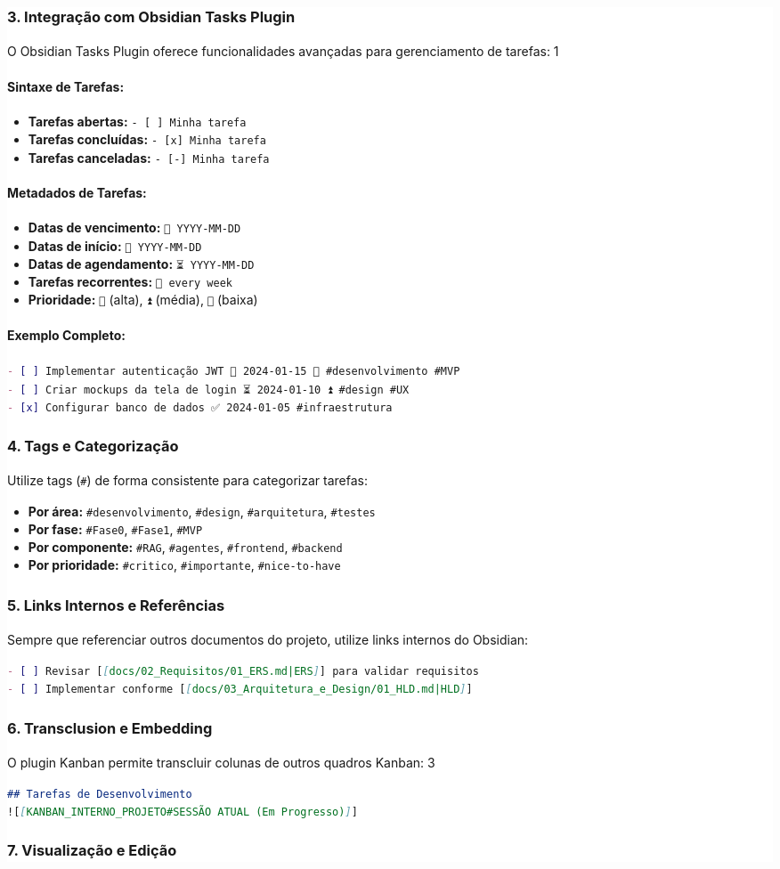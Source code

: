 ### 3. Integração com Obsidian Tasks Plugin

O Obsidian Tasks Plugin oferece funcionalidades avançadas para gerenciamento de tarefas: <mcreference link="https://publish.obsidian.md/tasks/Introduction" index="1">1</mcreference>

#### Sintaxe de Tarefas:
- **Tarefas abertas:** `- [ ] Minha tarefa`
- **Tarefas concluídas:** `- [x] Minha tarefa`
- **Tarefas canceladas:** `- [-] Minha tarefa`

#### Metadados de Tarefas:
- **Datas de vencimento:** `📅 YYYY-MM-DD`
- **Datas de início:** `🛫 YYYY-MM-DD`
- **Datas de agendamento:** `⏳ YYYY-MM-DD`
- **Tarefas recorrentes:** `🔁 every week`
- **Prioridade:** `🔺` (alta), `⏫` (média), `🔽` (baixa)

#### Exemplo Completo:
```markdown
- [ ] Implementar autenticação JWT 📅 2024-01-15 🔺 #desenvolvimento #MVP
- [ ] Criar mockups da tela de login ⏳ 2024-01-10 ⏫ #design #UX
- [x] Configurar banco de dados ✅ 2024-01-05 #infraestrutura
```

### 4. Tags e Categorização

Utilize tags (`#`) de forma consistente para categorizar tarefas:

- **Por área:** `#desenvolvimento`, `#design`, `#arquitetura`, `#testes`
- **Por fase:** `#Fase0`, `#Fase1`, `#MVP`
- **Por componente:** `#RAG`, `#agentes`, `#frontend`, `#backend`
- **Por prioridade:** `#critico`, `#importante`, `#nice-to-have`

### 5. Links Internos e Referências

Sempre que referenciar outros documentos do projeto, utilize links internos do Obsidian:

```markdown
- [ ] Revisar [[docs/02_Requisitos/01_ERS.md|ERS]] para validar requisitos
- [ ] Implementar conforme [[docs/03_Arquitetura_e_Design/01_HLD.md|HLD]]
```

### 6. Transclusion e Embedding

O plugin Kanban permite transcluir colunas de outros quadros Kanban: <mcreference link="https://www.reddit.com/r/ObsidianMD/comments/rk45ig/help_previewing_linked_kanban_boards_as_boards/" index="3">3</mcreference>

```markdown
## Tarefas de Desenvolvimento
![[KANBAN_INTERNO_PROJETO#SESSÃO ATUAL (Em Progresso)]]
```

### 7. Visualização e Edição
